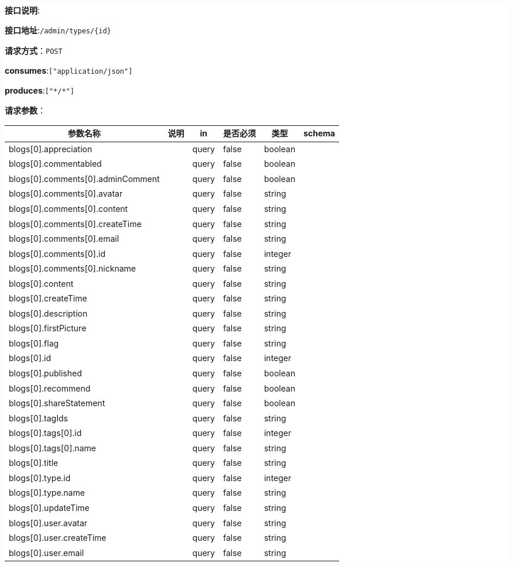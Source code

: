 
**接口说明**:



**接口地址**:`/admin/types/{id}`


**请求方式**：`POST`


**consumes**:`["application/json"]`


**produces**:`["*/*"]`



**请求参数**：

| 参数名称                          | 说明 | in    | 是否必须 | 类型    | schema |
| --------------------------------- | ---- | ----- | -------- | ------- | ------ |
| blogs[0].appreciation             |      | query | false    | boolean |        |
| blogs[0].commentabled             |      | query | false    | boolean |        |
| blogs[0].comments[0].adminComment |      | query | false    | boolean |        |
| blogs[0].comments[0].avatar       |      | query | false    | string  |        |
| blogs[0].comments[0].content      |      | query | false    | string  |        |
| blogs[0].comments[0].createTime   |      | query | false    | string  |        |
| blogs[0].comments[0].email        |      | query | false    | string  |        |
| blogs[0].comments[0].id           |      | query | false    | integer |        |
| blogs[0].comments[0].nickname     |      | query | false    | string  |        |
| blogs[0].content                  |      | query | false    | string  |        |
| blogs[0].createTime               |      | query | false    | string  |        |
| blogs[0].description              |      | query | false    | string  |        |
| blogs[0].firstPicture             |      | query | false    | string  |        |
| blogs[0].flag                     |      | query | false    | string  |        |
| blogs[0].id                       |      | query | false    | integer |        |
| blogs[0].published                |      | query | false    | boolean |        |
| blogs[0].recommend                |      | query | false    | boolean |        |
| blogs[0].shareStatement           |      | query | false    | boolean |        |
| blogs[0].tagIds                   |      | query | false    | string  |        |
| blogs[0].tags[0].id               |      | query | false    | integer |        |
| blogs[0].tags[0].name             |      | query | false    | string  |        |
| blogs[0].title                    |      | query | false    | string  |        |
| blogs[0].type.id                  |      | query | false    | integer |        |
| blogs[0].type.name                |      | query | false    | string  |        |
| blogs[0].updateTime               |      | query | false    | string  |        |
| blogs[0].user.avatar              |      | query | false    | string  |        |
| blogs[0].user.createTime          |      | query | false    | string  |        |
| blogs[0].user.email               |      | query | false    | string  |        |